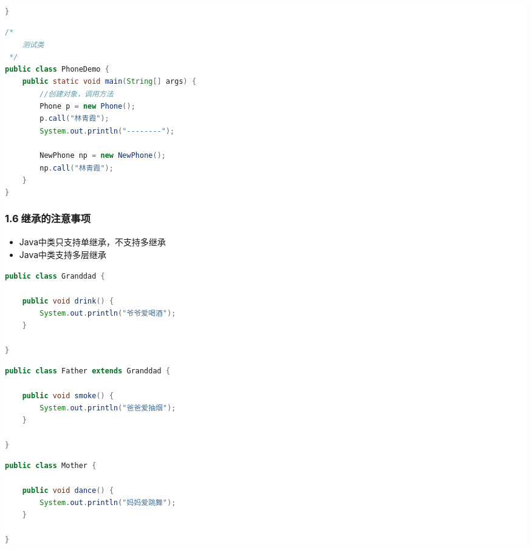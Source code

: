 ```java
}
```

```java
/*
    测试类
 */
public class PhoneDemo {
    public static void main(String[] args) {
        //创建对象，调用方法
        Phone p = new Phone();
        p.call("林青霞");
        System.out.println("--------");

        NewPhone np = new NewPhone();
        np.call("林青霞");
    }
}
```



### 1.6 继承的注意事项

- Java中类只支持单继承，不支持多继承
- Java中类支持多层继承

```java
public class Granddad {

    public void drink() {
        System.out.println("爷爷爱喝酒");
    }

}
```

```java
public class Father extends Granddad {

    public void smoke() {
        System.out.println("爸爸爱抽烟");
    }

}
```

```java
public class Mother {

    public void dance() {
        System.out.println("妈妈爱跳舞");
    }

}
```
